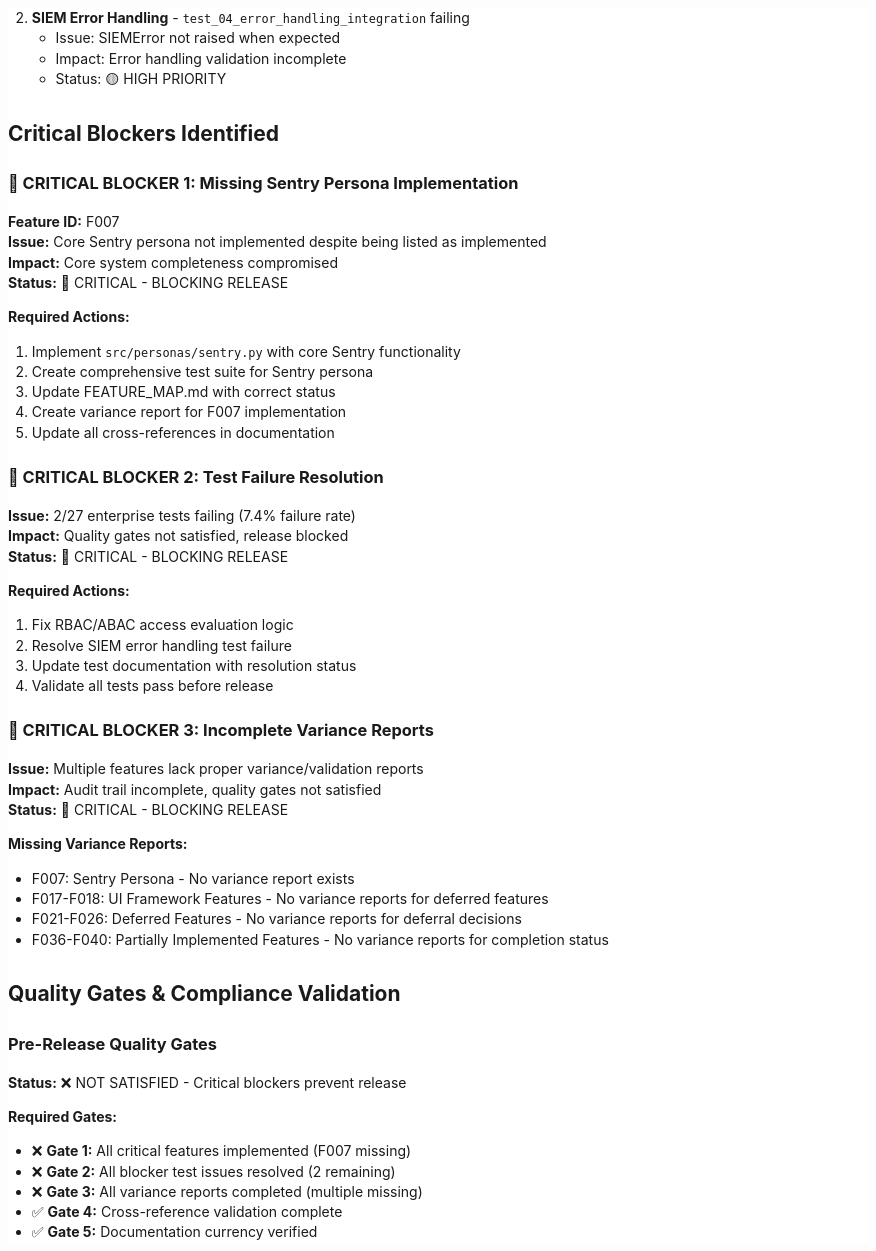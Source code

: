 2. **SIEM Error Handling** - `test_04_error_handling_integration` failing
   - Issue: SIEMError not raised when expected
   - Impact: Error handling validation incomplete
   - Status: 🟡 HIGH PRIORITY

## Critical Blockers Identified

### 🔴 CRITICAL BLOCKER 1: Missing Sentry Persona Implementation
**Feature ID:** F007  
**Issue:** Core Sentry persona not implemented despite being listed as implemented  
**Impact:** Core system completeness compromised  
**Status:** 🔴 CRITICAL - BLOCKING RELEASE

**Required Actions:**
1. Implement `src/personas/sentry.py` with core Sentry functionality
2. Create comprehensive test suite for Sentry persona
3. Update FEATURE_MAP.md with correct status
4. Create variance report for F007 implementation
5. Update all cross-references in documentation

### 🔴 CRITICAL BLOCKER 2: Test Failure Resolution
**Issue:** 2/27 enterprise tests failing (7.4% failure rate)  
**Impact:** Quality gates not satisfied, release blocked  
**Status:** 🔴 CRITICAL - BLOCKING RELEASE

**Required Actions:**
1. Fix RBAC/ABAC access evaluation logic
2. Resolve SIEM error handling test failure
3. Update test documentation with resolution status
4. Validate all tests pass before release

### 🔴 CRITICAL BLOCKER 3: Incomplete Variance Reports
**Issue:** Multiple features lack proper variance/validation reports  
**Impact:** Audit trail incomplete, quality gates not satisfied  
**Status:** 🔴 CRITICAL - BLOCKING RELEASE

**Missing Variance Reports:**
- F007: Sentry Persona - No variance report exists
- F017-F018: UI Framework Features - No variance reports for deferred features
- F021-F026: Deferred Features - No variance reports for deferral decisions
- F036-F040: Partially Implemented Features - No variance reports for completion status

## Quality Gates & Compliance Validation

### Pre-Release Quality Gates
**Status:** ❌ NOT SATISFIED - Critical blockers prevent release

**Required Gates:**
- ❌ **Gate 1:** All critical features implemented (F007 missing)
- ❌ **Gate 2:** All blocker test issues resolved (2 remaining)
- ❌ **Gate 3:** All variance reports completed (multiple missing)
- ✅ **Gate 4:** Cross-reference validation complete
- ✅ **Gate 5:** Documentation currency verified
